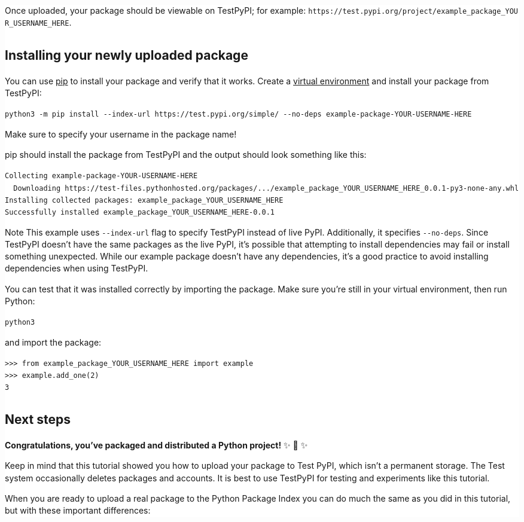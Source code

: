 Once uploaded, your package should be viewable on TestPyPI; for example: `https://test.pypi.org/project/example_package_YOUR_USERNAME_HERE`.

## Installing your newly uploaded package
You can use [pip](https://packaging.python.org/en/latest/key_projects/#pip) to install your package and verify that it works. Create a [virtual environment](https://packaging.python.org/en/latest/tutorials/installing-packages/#creating-and-using-virtual-environments) and install your package from TestPyPI:

```
python3 -m pip install --index-url https://test.pypi.org/simple/ --no-deps example-package-YOUR-USERNAME-HERE
```

Make sure to specify your username in the package name!

pip should install the package from TestPyPI and the output should look something like this:

```
Collecting example-package-YOUR-USERNAME-HERE
  Downloading https://test-files.pythonhosted.org/packages/.../example_package_YOUR_USERNAME_HERE_0.0.1-py3-none-any.whl
Installing collected packages: example_package_YOUR_USERNAME_HERE
Successfully installed example_package_YOUR_USERNAME_HERE-0.0.1
```

Note
This example uses `--index-url` flag to specify TestPyPI instead of live PyPI. Additionally, it specifies `--no-deps`. Since TestPyPI doesn’t have the same packages as the live PyPI, it’s possible that attempting to install dependencies may fail or install something unexpected. While our example package doesn’t have any dependencies, it’s a good practice to avoid installing dependencies when using TestPyPI.

You can test that it was installed correctly by importing the package. Make sure you’re still in your virtual environment, then run Python:

```
python3
```

and import the package:

```
>>> from example_package_YOUR_USERNAME_HERE import example
>>> example.add_one(2)
3
```

## Next steps
**Congratulations, you’ve packaged and distributed a Python project!** ✨ 🍰 ✨

Keep in mind that this tutorial showed you how to upload your package to Test PyPI, which isn’t a permanent storage. The Test system occasionally deletes packages and accounts. It is best to use TestPyPI for testing and experiments like this tutorial.

When you are ready to upload a real package to the Python Package Index you can do much the same as you did in this tutorial, but with these important differences:
